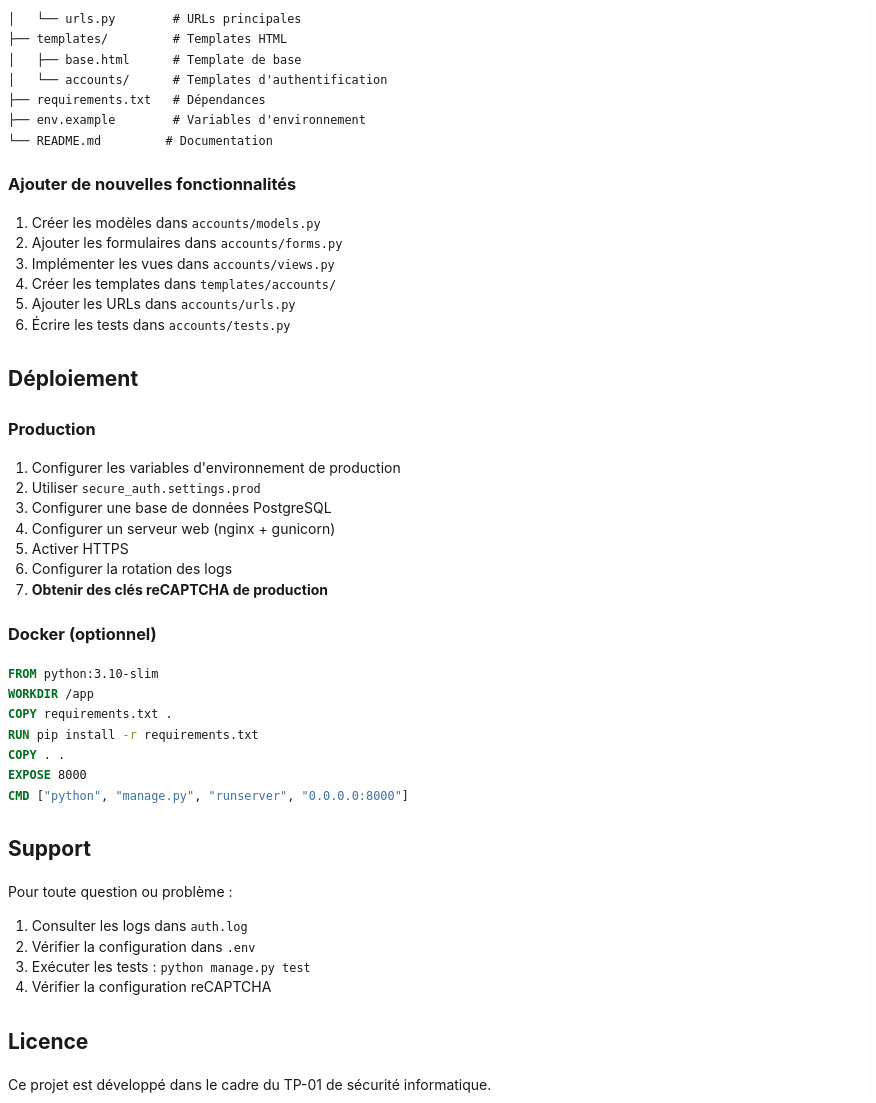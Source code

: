 ```
│   └── urls.py        # URLs principales
├── templates/         # Templates HTML
│   ├── base.html      # Template de base
│   └── accounts/      # Templates d'authentification
├── requirements.txt   # Dépendances
├── env.example        # Variables d'environnement
└── README.md         # Documentation
```

### Ajouter de nouvelles fonctionnalités
1. Créer les modèles dans `accounts/models.py`
2. Ajouter les formulaires dans `accounts/forms.py`
3. Implémenter les vues dans `accounts/views.py`
4. Créer les templates dans `templates/accounts/`
5. Ajouter les URLs dans `accounts/urls.py`
6. Écrire les tests dans `accounts/tests.py`

## Déploiement

### Production
1. Configurer les variables d'environnement de production
2. Utiliser `secure_auth.settings.prod`
3. Configurer une base de données PostgreSQL
4. Configurer un serveur web (nginx + gunicorn)
5. Activer HTTPS
6. Configurer la rotation des logs
7. **Obtenir des clés reCAPTCHA de production**

### Docker (optionnel)
```dockerfile
FROM python:3.10-slim
WORKDIR /app
COPY requirements.txt .
RUN pip install -r requirements.txt
COPY . .
EXPOSE 8000
CMD ["python", "manage.py", "runserver", "0.0.0.0:8000"]
```

## Support

Pour toute question ou problème :
1. Consulter les logs dans `auth.log`
2. Vérifier la configuration dans `.env`
3. Exécuter les tests : `python manage.py test`
4. Vérifier la configuration reCAPTCHA

## Licence

Ce projet est développé dans le cadre du TP-01 de sécurité informatique.

